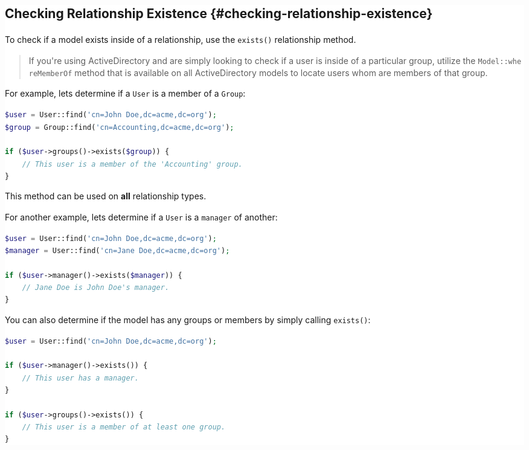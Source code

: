 ## Checking Relationship Existence {#checking-relationship-existence}

To check if a model exists inside of a relationship, use the `exists()` relationship method.

> If you're using ActiveDirectory and are simply looking to check if a user is
> inside of a particular group, utilize the `Model::whereMemberOf` method
> that is available on all ActiveDirectory models to locate users
> whom are members of that group.

For example, lets determine if a `User` is a member of a `Group`:

```php
$user = User::find('cn=John Doe,dc=acme,dc=org');
$group = Group::find('cn=Accounting,dc=acme,dc=org');

if ($user->groups()->exists($group)) {
    // This user is a member of the 'Accounting' group.
}
```

This method can be used on **all** relationship types.

For another example, lets determine if a `User` is a `manager` of another:

```php
$user = User::find('cn=John Doe,dc=acme,dc=org');
$manager = User::find('cn=Jane Doe,dc=acme,dc=org');

if ($user->manager()->exists($manager)) {
    // Jane Doe is John Doe's manager.
}
```

You can also determine if the model has any groups or members by simply calling `exists()`:

```php
$user = User::find('cn=John Doe,dc=acme,dc=org');

if ($user->manager()->exists()) {
    // This user has a manager.
}

if ($user->groups()->exists()) {
    // This user is a member of at least one group.
}
```
